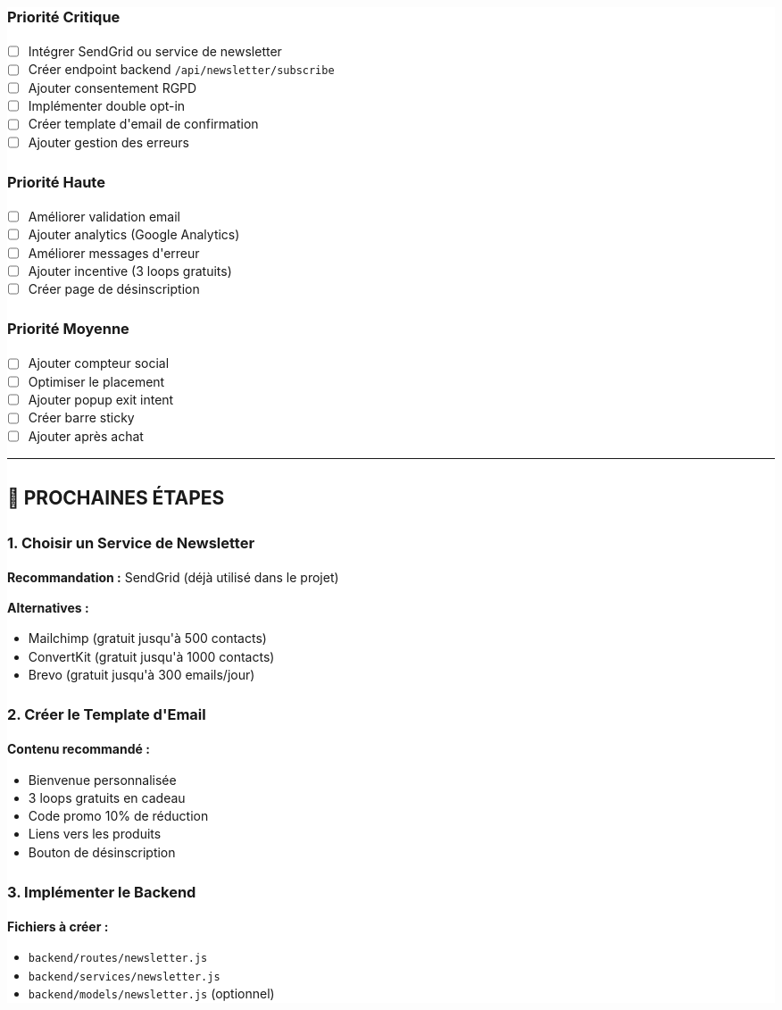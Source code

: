 ### Priorité Critique

- [ ] Intégrer SendGrid ou service de newsletter
- [ ] Créer endpoint backend `/api/newsletter/subscribe`
- [ ] Ajouter consentement RGPD
- [ ] Implémenter double opt-in
- [ ] Créer template d'email de confirmation
- [ ] Ajouter gestion des erreurs

### Priorité Haute

- [ ] Améliorer validation email
- [ ] Ajouter analytics (Google Analytics)
- [ ] Améliorer messages d'erreur
- [ ] Ajouter incentive (3 loops gratuits)
- [ ] Créer page de désinscription

### Priorité Moyenne

- [ ] Ajouter compteur social
- [ ] Optimiser le placement
- [ ] Ajouter popup exit intent
- [ ] Créer barre sticky
- [ ] Ajouter après achat

---

## 🎯 PROCHAINES ÉTAPES

### 1. Choisir un Service de Newsletter

**Recommandation :** SendGrid (déjà utilisé dans le projet)

**Alternatives :**
- Mailchimp (gratuit jusqu'à 500 contacts)
- ConvertKit (gratuit jusqu'à 1000 contacts)
- Brevo (gratuit jusqu'à 300 emails/jour)

### 2. Créer le Template d'Email

**Contenu recommandé :**
- Bienvenue personnalisée
- 3 loops gratuits en cadeau
- Code promo 10% de réduction
- Liens vers les produits
- Bouton de désinscription

### 3. Implémenter le Backend

**Fichiers à créer :**
- `backend/routes/newsletter.js`
- `backend/services/newsletter.js`
- `backend/models/newsletter.js` (optionnel)
